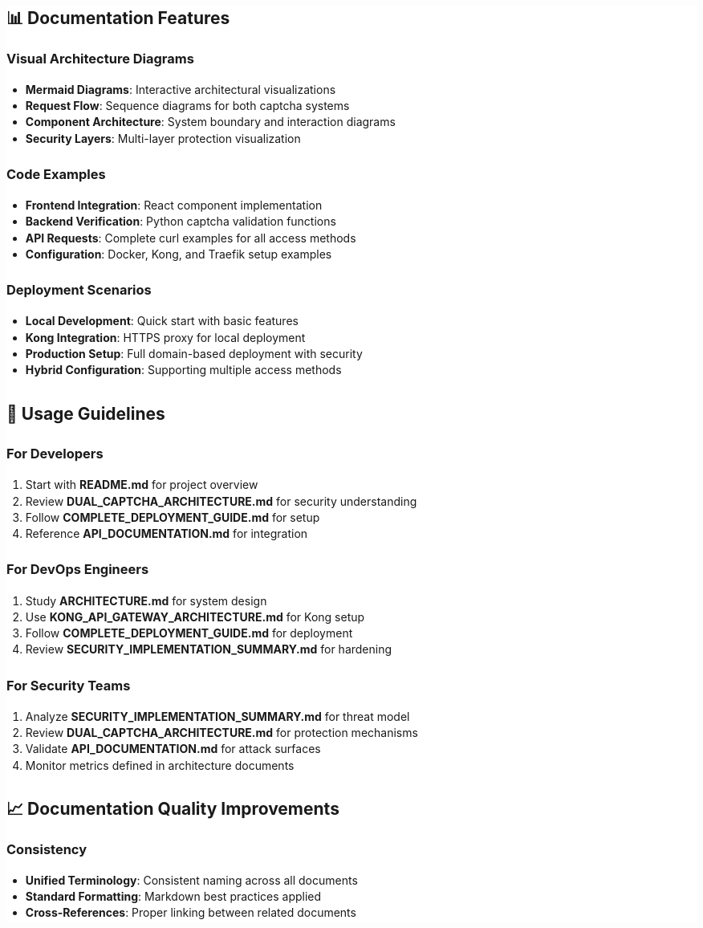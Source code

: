 ## 📊 **Documentation Features**

### **Visual Architecture Diagrams**
- **Mermaid Diagrams**: Interactive architectural visualizations
- **Request Flow**: Sequence diagrams for both captcha systems
- **Component Architecture**: System boundary and interaction diagrams
- **Security Layers**: Multi-layer protection visualization

### **Code Examples**
- **Frontend Integration**: React component implementation
- **Backend Verification**: Python captcha validation functions
- **API Requests**: Complete curl examples for all access methods
- **Configuration**: Docker, Kong, and Traefik setup examples

### **Deployment Scenarios**
- **Local Development**: Quick start with basic features
- **Kong Integration**: HTTPS proxy for local deployment
- **Production Setup**: Full domain-based deployment with security
- **Hybrid Configuration**: Supporting multiple access methods

## 🚀 **Usage Guidelines**

### **For Developers**
1. Start with **README.md** for project overview
2. Review **DUAL_CAPTCHA_ARCHITECTURE.md** for security understanding
3. Follow **COMPLETE_DEPLOYMENT_GUIDE.md** for setup
4. Reference **API_DOCUMENTATION.md** for integration

### **For DevOps Engineers**
1. Study **ARCHITECTURE.md** for system design
2. Use **KONG_API_GATEWAY_ARCHITECTURE.md** for Kong setup
3. Follow **COMPLETE_DEPLOYMENT_GUIDE.md** for deployment
4. Review **SECURITY_IMPLEMENTATION_SUMMARY.md** for hardening

### **For Security Teams**
1. Analyze **SECURITY_IMPLEMENTATION_SUMMARY.md** for threat model
2. Review **DUAL_CAPTCHA_ARCHITECTURE.md** for protection mechanisms
3. Validate **API_DOCUMENTATION.md** for attack surfaces
4. Monitor metrics defined in architecture documents

## 📈 **Documentation Quality Improvements**

### **Consistency**
- **Unified Terminology**: Consistent naming across all documents
- **Standard Formatting**: Markdown best practices applied
- **Cross-References**: Proper linking between related documents
